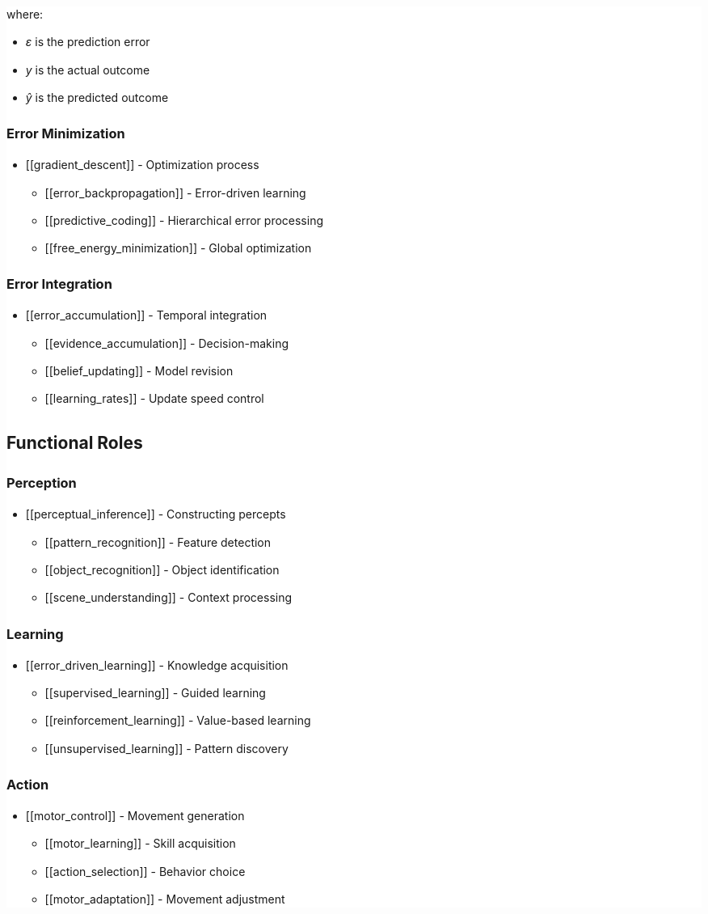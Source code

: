 where:

- $ε$ is the prediction error

- $y$ is the actual outcome

- $ŷ$ is the predicted outcome

### Error Minimization

- [[gradient_descent]] - Optimization process

  - [[error_backpropagation]] - Error-driven learning

  - [[predictive_coding]] - Hierarchical error processing

  - [[free_energy_minimization]] - Global optimization

### Error Integration

- [[error_accumulation]] - Temporal integration

  - [[evidence_accumulation]] - Decision-making

  - [[belief_updating]] - Model revision

  - [[learning_rates]] - Update speed control

## Functional Roles

### Perception

- [[perceptual_inference]] - Constructing percepts

  - [[pattern_recognition]] - Feature detection

  - [[object_recognition]] - Object identification

  - [[scene_understanding]] - Context processing

### Learning

- [[error_driven_learning]] - Knowledge acquisition

  - [[supervised_learning]] - Guided learning

  - [[reinforcement_learning]] - Value-based learning

  - [[unsupervised_learning]] - Pattern discovery

### Action

- [[motor_control]] - Movement generation

  - [[motor_learning]] - Skill acquisition

  - [[action_selection]] - Behavior choice

  - [[motor_adaptation]] - Movement adjustment
